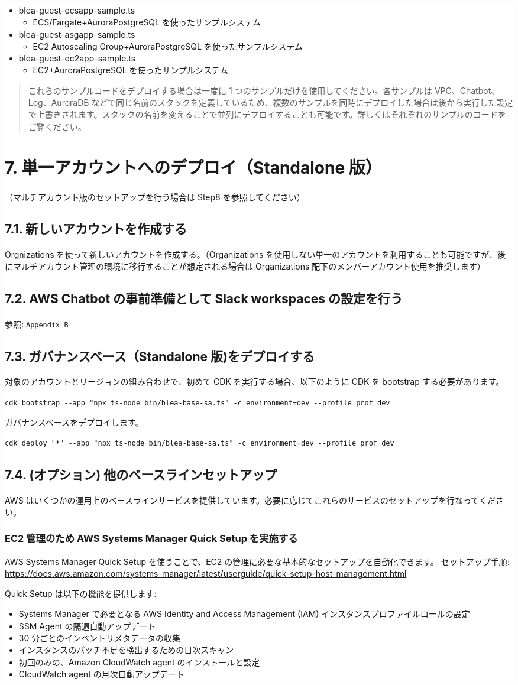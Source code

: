 - blea-guest-ecsapp-sample.ts
  - ECS/Fargate+AuroraPostgreSQL を使ったサンプルシステム
- blea-guest-asgapp-sample.ts
  - EC2 Autoscaling Group+AuroraPostgreSQL を使ったサンプルシステム
- blea-guest-ec2app-sample.ts
  - EC2+AuroraPostgreSQL を使ったサンプルシステム

> これらのサンプルコードをデプロイする場合は一度に 1 つのサンプルだけを使用してください。各サンプルは VPC、Chatbot、Log、AuroraDB などで同じ名前のスタックを定義しているため、複数のサンプルを同時にデプロイした場合は後から実行した設定で上書きされます。スタックの名前を変えることで並列にデプロイすることも可能です。詳しくはそれぞれのサンプルのコードをご覧ください。

# 7. 単一アカウントへのデプロイ（Standalone 版）

（マルチアカウント版のセットアップを行う場合は Step8 を参照してください）

## 7.1. 新しいアカウントを作成する

Orgnizations を使って新しいアカウントを作成する。（Organizations を使用しない単一のアカウントを利用することも可能ですが、後にマルチアカウント管理の環境に移行することが想定される場合は Organizations 配下のメンバーアカウント使用を推奨します）

## 7.2. AWS Chatbot の事前準備として Slack workspaces の設定を行う

参照: `Appendix B`

## 7.3. ガバナンスベース（Standalone 版)をデプロイする

対象のアカウントとリージョンの組み合わせで、初めて CDK を実行する場合、以下のように CDK を bootstrap する必要があります。

```
cdk bootstrap --app "npx ts-node bin/blea-base-sa.ts" -c environment=dev --profile prof_dev
```

ガバナンスベースをデプロイします。

```
cdk deploy "*" --app "npx ts-node bin/blea-base-sa.ts" -c environment=dev --profile prof_dev
```

## 7.4. (オプション) 他のベースラインセットアップ

AWS はいくつかの運用上のベースラインサービスを提供しています。必要に応じてこれらのサービスのセットアップを行なってください。

### EC2 管理のため AWS Systems Manager Quick Setup を実施する

AWS Systems Manager Quick Setup を使うことで、EC2 の管理に必要な基本的なセットアップを自動化できます。
セットアップ手順: https://docs.aws.amazon.com/systems-manager/latest/userguide/quick-setup-host-management.html

Quick Setup は以下の機能を提供します:

- Systems Manager で必要となる AWS Identity and Access Management (IAM) インスタンスプロファイルロールの設定
- SSM Agent の隔週自動アップデート
- 30 分ごとのインベントリメタデータの収集
- インスタンスのパッチ不足を検出するための日次スキャン
- 初回のみの、Amazon CloudWatch agent のインストールと設定
- CloudWatch agent の月次自動アップデート
